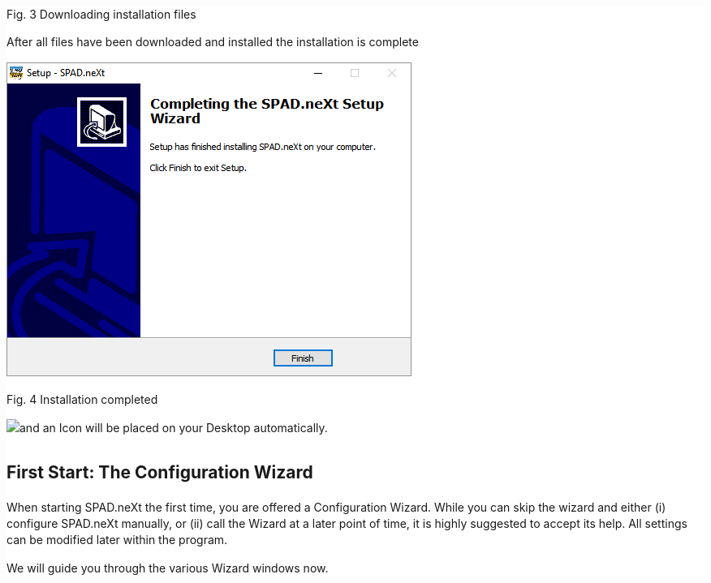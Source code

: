 Fig. 3 Downloading installation files

After all files have been downloaded and installed the installation is complete

![](../.gitbook/assets/4.png)

Fig. 4 Installation completed

![](../.gitbook/assets/5.jpeg)and an Icon will be placed on your Desktop automatically.

## First Start: The Configuration Wizard

When starting SPAD.neXt the first time, you are offered a Configuration Wizard. While you can skip the wizard and either \(i\) configure SPAD.neXt manually, or \(ii\) call the Wizard at a later point of time, it is highly suggested to accept its help. All settings can be modified later within the program.

We will guide you through the various Wizard windows now.

